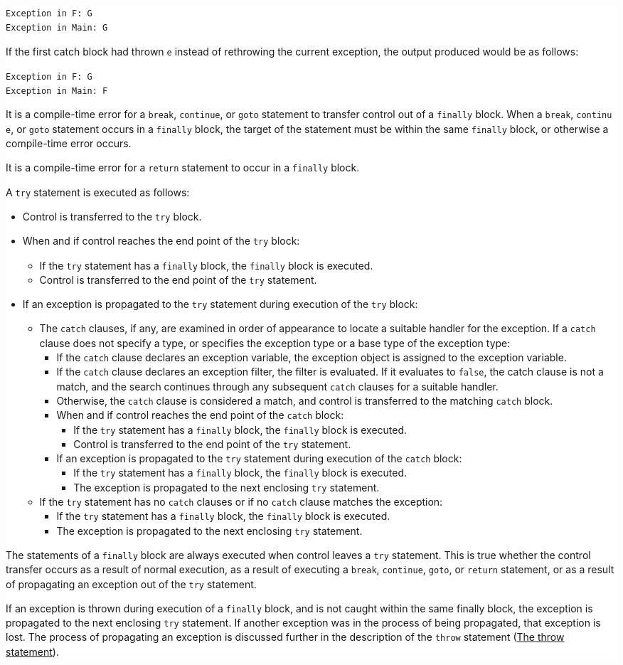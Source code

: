 ```
Exception in F: G
Exception in Main: G
```

If the first catch block had thrown `e` instead of rethrowing the current exception, the output produced would be as follows:
```
Exception in F: G
Exception in Main: F
```

It is a compile-time error for a `break`, `continue`, or `goto` statement to transfer control out of a `finally` block. When a `break`, `continue`, or `goto` statement occurs in a `finally` block, the target of the statement must be within the same `finally` block, or otherwise a compile-time error occurs.

It is a compile-time error for a `return` statement to occur in a `finally` block.

A `try` statement is executed as follows:

*  Control is transferred to the `try` block.
*  When and if control reaches the end point of the `try` block:
   *  If the `try` statement has a `finally` block, the `finally` block is executed.
   *  Control is transferred to the end point of the `try` statement.

*  If an exception is propagated to the `try` statement during execution of the `try` block:
   *  The `catch` clauses, if any, are examined in order of appearance to locate a suitable handler for the exception. If a `catch` clause does not specify a type, or specifies the exception type or a base type of the exception type:
      *  If the `catch` clause declares an exception variable, the exception object is assigned to the exception variable.
      *  If the `catch` clause declares an exception filter, the filter is evaluated. If it evaluates to `false`, the catch clause is not a match, and the search continues through any subsequent `catch` clauses for a suitable handler.
      *  Otherwise, the `catch` clause is considered a match, and control is transferred to the matching `catch` block.
      *  When and if control reaches the end point of the `catch` block:
         * If the `try` statement has a `finally` block, the `finally` block is executed.
         * Control is transferred to the end point of the `try` statement.
      *  If an exception is propagated to the `try` statement during execution of the `catch` block:
         *  If the `try` statement has a `finally` block, the `finally` block is executed.
         *  The exception is propagated to the next enclosing `try` statement.
   *  If the `try` statement has no `catch` clauses or if no `catch` clause matches the exception:
      *  If the `try` statement has a `finally` block, the `finally` block is executed.
      *  The exception is propagated to the next enclosing `try` statement.

The statements of a `finally` block are always executed when control leaves a `try` statement. This is true whether the control transfer occurs as a result of normal execution, as a result of executing a `break`, `continue`, `goto`, or `return` statement, or as a result of propagating an exception out of the `try` statement.

If an exception is thrown during execution of a `finally` block, and is not caught within the same finally block, the exception is propagated to the next enclosing `try` statement. If another exception was in the process of being propagated, that exception is lost. The process of propagating an exception is discussed further in the description of the `throw` statement ([The throw statement](statements.md#the-throw-statement)).
